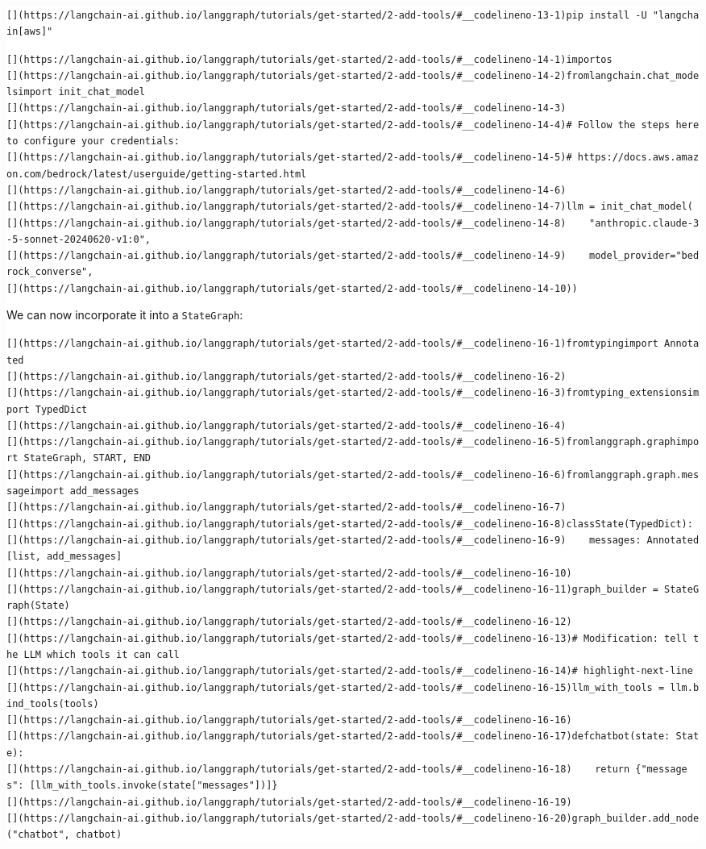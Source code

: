 ```
[](https://langchain-ai.github.io/langgraph/tutorials/get-started/2-add-tools/#__codelineno-13-1)pip install -U "langchain[aws]"

```

```
[](https://langchain-ai.github.io/langgraph/tutorials/get-started/2-add-tools/#__codelineno-14-1)importos
[](https://langchain-ai.github.io/langgraph/tutorials/get-started/2-add-tools/#__codelineno-14-2)fromlangchain.chat_modelsimport init_chat_model
[](https://langchain-ai.github.io/langgraph/tutorials/get-started/2-add-tools/#__codelineno-14-3)
[](https://langchain-ai.github.io/langgraph/tutorials/get-started/2-add-tools/#__codelineno-14-4)# Follow the steps here to configure your credentials:
[](https://langchain-ai.github.io/langgraph/tutorials/get-started/2-add-tools/#__codelineno-14-5)# https://docs.aws.amazon.com/bedrock/latest/userguide/getting-started.html
[](https://langchain-ai.github.io/langgraph/tutorials/get-started/2-add-tools/#__codelineno-14-6)
[](https://langchain-ai.github.io/langgraph/tutorials/get-started/2-add-tools/#__codelineno-14-7)llm = init_chat_model(
[](https://langchain-ai.github.io/langgraph/tutorials/get-started/2-add-tools/#__codelineno-14-8)    "anthropic.claude-3-5-sonnet-20240620-v1:0",
[](https://langchain-ai.github.io/langgraph/tutorials/get-started/2-add-tools/#__codelineno-14-9)    model_provider="bedrock_converse",
[](https://langchain-ai.github.io/langgraph/tutorials/get-started/2-add-tools/#__codelineno-14-10))

```

We can now incorporate it into a `StateGraph`:
```
[](https://langchain-ai.github.io/langgraph/tutorials/get-started/2-add-tools/#__codelineno-16-1)fromtypingimport Annotated
[](https://langchain-ai.github.io/langgraph/tutorials/get-started/2-add-tools/#__codelineno-16-2)
[](https://langchain-ai.github.io/langgraph/tutorials/get-started/2-add-tools/#__codelineno-16-3)fromtyping_extensionsimport TypedDict
[](https://langchain-ai.github.io/langgraph/tutorials/get-started/2-add-tools/#__codelineno-16-4)
[](https://langchain-ai.github.io/langgraph/tutorials/get-started/2-add-tools/#__codelineno-16-5)fromlanggraph.graphimport StateGraph, START, END
[](https://langchain-ai.github.io/langgraph/tutorials/get-started/2-add-tools/#__codelineno-16-6)fromlanggraph.graph.messageimport add_messages
[](https://langchain-ai.github.io/langgraph/tutorials/get-started/2-add-tools/#__codelineno-16-7)
[](https://langchain-ai.github.io/langgraph/tutorials/get-started/2-add-tools/#__codelineno-16-8)classState(TypedDict):
[](https://langchain-ai.github.io/langgraph/tutorials/get-started/2-add-tools/#__codelineno-16-9)    messages: Annotated[list, add_messages]
[](https://langchain-ai.github.io/langgraph/tutorials/get-started/2-add-tools/#__codelineno-16-10)
[](https://langchain-ai.github.io/langgraph/tutorials/get-started/2-add-tools/#__codelineno-16-11)graph_builder = StateGraph(State)
[](https://langchain-ai.github.io/langgraph/tutorials/get-started/2-add-tools/#__codelineno-16-12)
[](https://langchain-ai.github.io/langgraph/tutorials/get-started/2-add-tools/#__codelineno-16-13)# Modification: tell the LLM which tools it can call
[](https://langchain-ai.github.io/langgraph/tutorials/get-started/2-add-tools/#__codelineno-16-14)# highlight-next-line
[](https://langchain-ai.github.io/langgraph/tutorials/get-started/2-add-tools/#__codelineno-16-15)llm_with_tools = llm.bind_tools(tools)
[](https://langchain-ai.github.io/langgraph/tutorials/get-started/2-add-tools/#__codelineno-16-16)
[](https://langchain-ai.github.io/langgraph/tutorials/get-started/2-add-tools/#__codelineno-16-17)defchatbot(state: State):
[](https://langchain-ai.github.io/langgraph/tutorials/get-started/2-add-tools/#__codelineno-16-18)    return {"messages": [llm_with_tools.invoke(state["messages"])]}
[](https://langchain-ai.github.io/langgraph/tutorials/get-started/2-add-tools/#__codelineno-16-19)
[](https://langchain-ai.github.io/langgraph/tutorials/get-started/2-add-tools/#__codelineno-16-20)graph_builder.add_node("chatbot", chatbot)

```
